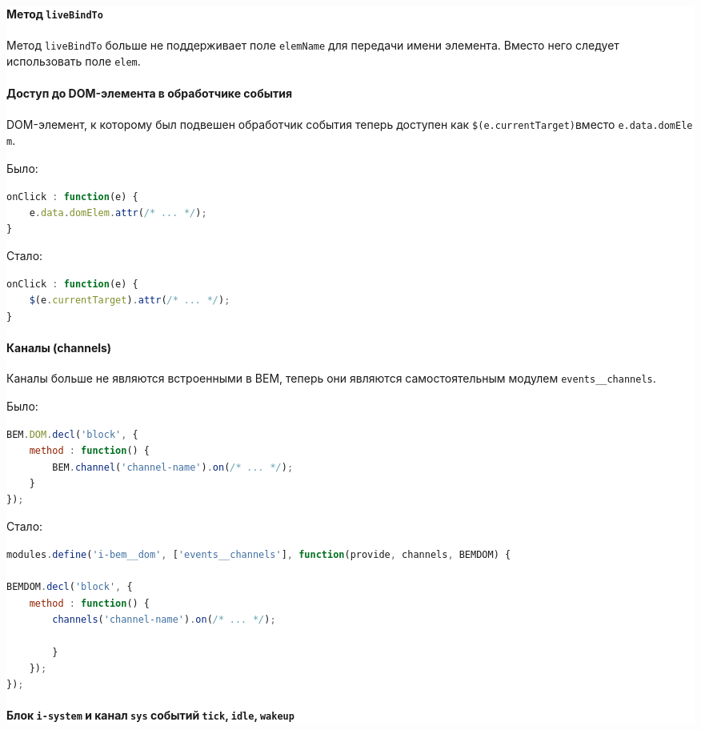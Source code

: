 #### Метод `liveBindTo`

Метод `liveBindTo` больше не поддерживает поле `elemName` для передачи имени элемента. Вместо него следует использовать поле `elem`.

#### Доступ до DOM-элемента в обработчике события

DOM-элемент, к которому был подвешен обработчик события теперь доступен
как `$(e.currentTarget)`вместо `e.data.domElem`.

Было:

```js
onClick : function(e) {
    e.data.domElem.attr(/* ... */);
}
```

Стало:

```js
onClick : function(e) {
    $(e.currentTarget).attr(/* ... */);
}
```

#### Каналы (channels)

Каналы больше не являются встроенными в BEM, теперь они являются самостоятельным модулем `events__channels`.

Было:

```js
BEM.DOM.decl('block', {
    method : function() {
        BEM.channel('channel-name').on(/* ... */);
    }
});
```

Стало:

```js
modules.define('i-bem__dom', ['events__channels'], function(provide, channels, BEMDOM) {

BEMDOM.decl('block', {
    method : function() {
        channels('channel-name').on(/* ... */);

        }
    });
});
```

#### Блок `i-system` и канал `sys` событий `tick`, `idle`, `wakeup`
